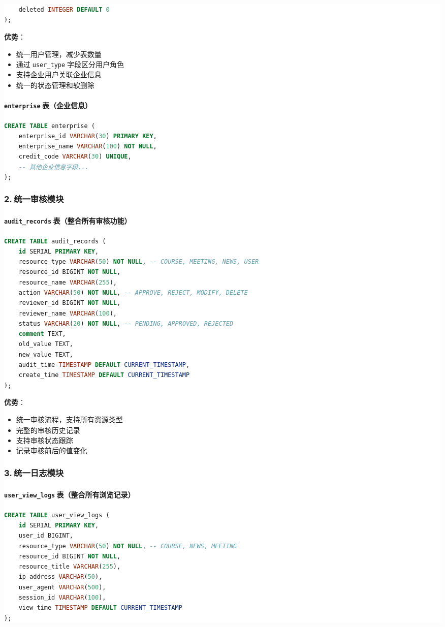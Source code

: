 ```sql
    deleted INTEGER DEFAULT 0
);
```

**优势**：
- 统一用户管理，减少表数量
- 通过 `user_type` 字段区分用户角色
- 支持企业用户关联企业信息
- 统一的状态管理和软删除

#### `enterprise` 表（企业信息）
```sql
CREATE TABLE enterprise (
    enterprise_id VARCHAR(30) PRIMARY KEY,
    enterprise_name VARCHAR(100) NOT NULL,
    credit_code VARCHAR(30) UNIQUE,
    -- 其他企业信息字段...
);
```

### 2. 统一审核模块

#### `audit_records` 表（整合所有审核功能）
```sql
CREATE TABLE audit_records (
    id SERIAL PRIMARY KEY,
    resource_type VARCHAR(50) NOT NULL, -- COURSE, MEETING, NEWS, USER
    resource_id BIGINT NOT NULL,
    resource_name VARCHAR(255),
    action VARCHAR(50) NOT NULL, -- APPROVE, REJECT, MODIFY, DELETE
    reviewer_id BIGINT NOT NULL,
    reviewer_name VARCHAR(100),
    status VARCHAR(20) NOT NULL, -- PENDING, APPROVED, REJECTED
    comment TEXT,
    old_value TEXT,
    new_value TEXT,
    audit_time TIMESTAMP DEFAULT CURRENT_TIMESTAMP,
    create_time TIMESTAMP DEFAULT CURRENT_TIMESTAMP
);
```

**优势**：
- 统一审核流程，支持所有资源类型
- 完整的审核历史记录
- 支持审核状态跟踪
- 记录审核前后的值变化

### 3. 统一日志模块

#### `user_view_logs` 表（整合所有浏览记录）
```sql
CREATE TABLE user_view_logs (
    id SERIAL PRIMARY KEY,
    user_id BIGINT,
    resource_type VARCHAR(50) NOT NULL, -- COURSE, NEWS, MEETING
    resource_id BIGINT NOT NULL,
    resource_title VARCHAR(255),
    ip_address VARCHAR(50),
    user_agent VARCHAR(500),
    session_id VARCHAR(100),
    view_time TIMESTAMP DEFAULT CURRENT_TIMESTAMP
);
```
